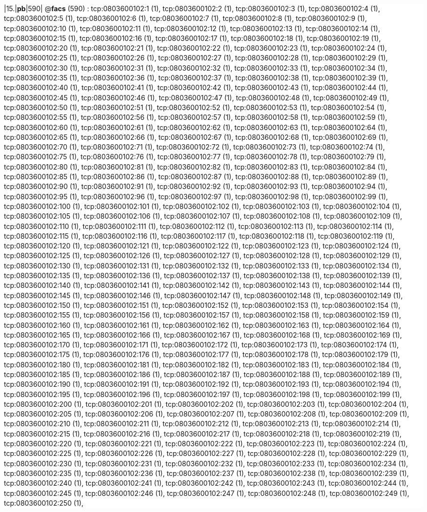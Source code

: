 |15.|__pb__|590| @__facs__ (590) : tcp:0803600102:1 (1), tcp:0803600102:2 (1), tcp:0803600102:3 (1), tcp:0803600102:4 (1), tcp:0803600102:5 (1), tcp:0803600102:6 (1), tcp:0803600102:7 (1), tcp:0803600102:8 (1), tcp:0803600102:9 (1), tcp:0803600102:10 (1), tcp:0803600102:11 (1), tcp:0803600102:12 (1), tcp:0803600102:13 (1), tcp:0803600102:14 (1), tcp:0803600102:15 (1), tcp:0803600102:16 (1), tcp:0803600102:17 (1), tcp:0803600102:18 (1), tcp:0803600102:19 (1), tcp:0803600102:20 (1), tcp:0803600102:21 (1), tcp:0803600102:22 (1), tcp:0803600102:23 (1), tcp:0803600102:24 (1), tcp:0803600102:25 (1), tcp:0803600102:26 (1), tcp:0803600102:27 (1), tcp:0803600102:28 (1), tcp:0803600102:29 (1), tcp:0803600102:30 (1), tcp:0803600102:31 (1), tcp:0803600102:32 (1), tcp:0803600102:33 (1), tcp:0803600102:34 (1), tcp:0803600102:35 (1), tcp:0803600102:36 (1), tcp:0803600102:37 (1), tcp:0803600102:38 (1), tcp:0803600102:39 (1), tcp:0803600102:40 (1), tcp:0803600102:41 (1), tcp:0803600102:42 (1), tcp:0803600102:43 (1), tcp:0803600102:44 (1), tcp:0803600102:45 (1), tcp:0803600102:46 (1), tcp:0803600102:47 (1), tcp:0803600102:48 (1), tcp:0803600102:49 (1), tcp:0803600102:50 (1), tcp:0803600102:51 (1), tcp:0803600102:52 (1), tcp:0803600102:53 (1), tcp:0803600102:54 (1), tcp:0803600102:55 (1), tcp:0803600102:56 (1), tcp:0803600102:57 (1), tcp:0803600102:58 (1), tcp:0803600102:59 (1), tcp:0803600102:60 (1), tcp:0803600102:61 (1), tcp:0803600102:62 (1), tcp:0803600102:63 (1), tcp:0803600102:64 (1), tcp:0803600102:65 (1), tcp:0803600102:66 (1), tcp:0803600102:67 (1), tcp:0803600102:68 (1), tcp:0803600102:69 (1), tcp:0803600102:70 (1), tcp:0803600102:71 (1), tcp:0803600102:72 (1), tcp:0803600102:73 (1), tcp:0803600102:74 (1), tcp:0803600102:75 (1), tcp:0803600102:76 (1), tcp:0803600102:77 (1), tcp:0803600102:78 (1), tcp:0803600102:79 (1), tcp:0803600102:80 (1), tcp:0803600102:81 (1), tcp:0803600102:82 (1), tcp:0803600102:83 (1), tcp:0803600102:84 (1), tcp:0803600102:85 (1), tcp:0803600102:86 (1), tcp:0803600102:87 (1), tcp:0803600102:88 (1), tcp:0803600102:89 (1), tcp:0803600102:90 (1), tcp:0803600102:91 (1), tcp:0803600102:92 (1), tcp:0803600102:93 (1), tcp:0803600102:94 (1), tcp:0803600102:95 (1), tcp:0803600102:96 (1), tcp:0803600102:97 (1), tcp:0803600102:98 (1), tcp:0803600102:99 (1), tcp:0803600102:100 (1), tcp:0803600102:101 (1), tcp:0803600102:102 (1), tcp:0803600102:103 (1), tcp:0803600102:104 (1), tcp:0803600102:105 (1), tcp:0803600102:106 (1), tcp:0803600102:107 (1), tcp:0803600102:108 (1), tcp:0803600102:109 (1), tcp:0803600102:110 (1), tcp:0803600102:111 (1), tcp:0803600102:112 (1), tcp:0803600102:113 (1), tcp:0803600102:114 (1), tcp:0803600102:115 (1), tcp:0803600102:116 (1), tcp:0803600102:117 (1), tcp:0803600102:118 (1), tcp:0803600102:119 (1), tcp:0803600102:120 (1), tcp:0803600102:121 (1), tcp:0803600102:122 (1), tcp:0803600102:123 (1), tcp:0803600102:124 (1), tcp:0803600102:125 (1), tcp:0803600102:126 (1), tcp:0803600102:127 (1), tcp:0803600102:128 (1), tcp:0803600102:129 (1), tcp:0803600102:130 (1), tcp:0803600102:131 (1), tcp:0803600102:132 (1), tcp:0803600102:133 (1), tcp:0803600102:134 (1), tcp:0803600102:135 (1), tcp:0803600102:136 (1), tcp:0803600102:137 (1), tcp:0803600102:138 (1), tcp:0803600102:139 (1), tcp:0803600102:140 (1), tcp:0803600102:141 (1), tcp:0803600102:142 (1), tcp:0803600102:143 (1), tcp:0803600102:144 (1), tcp:0803600102:145 (1), tcp:0803600102:146 (1), tcp:0803600102:147 (1), tcp:0803600102:148 (1), tcp:0803600102:149 (1), tcp:0803600102:150 (1), tcp:0803600102:151 (1), tcp:0803600102:152 (1), tcp:0803600102:153 (1), tcp:0803600102:154 (1), tcp:0803600102:155 (1), tcp:0803600102:156 (1), tcp:0803600102:157 (1), tcp:0803600102:158 (1), tcp:0803600102:159 (1), tcp:0803600102:160 (1), tcp:0803600102:161 (1), tcp:0803600102:162 (1), tcp:0803600102:163 (1), tcp:0803600102:164 (1), tcp:0803600102:165 (1), tcp:0803600102:166 (1), tcp:0803600102:167 (1), tcp:0803600102:168 (1), tcp:0803600102:169 (1), tcp:0803600102:170 (1), tcp:0803600102:171 (1), tcp:0803600102:172 (1), tcp:0803600102:173 (1), tcp:0803600102:174 (1), tcp:0803600102:175 (1), tcp:0803600102:176 (1), tcp:0803600102:177 (1), tcp:0803600102:178 (1), tcp:0803600102:179 (1), tcp:0803600102:180 (1), tcp:0803600102:181 (1), tcp:0803600102:182 (1), tcp:0803600102:183 (1), tcp:0803600102:184 (1), tcp:0803600102:185 (1), tcp:0803600102:186 (1), tcp:0803600102:187 (1), tcp:0803600102:188 (1), tcp:0803600102:189 (1), tcp:0803600102:190 (1), tcp:0803600102:191 (1), tcp:0803600102:192 (1), tcp:0803600102:193 (1), tcp:0803600102:194 (1), tcp:0803600102:195 (1), tcp:0803600102:196 (1), tcp:0803600102:197 (1), tcp:0803600102:198 (1), tcp:0803600102:199 (1), tcp:0803600102:200 (1), tcp:0803600102:201 (1), tcp:0803600102:202 (1), tcp:0803600102:203 (1), tcp:0803600102:204 (1), tcp:0803600102:205 (1), tcp:0803600102:206 (1), tcp:0803600102:207 (1), tcp:0803600102:208 (1), tcp:0803600102:209 (1), tcp:0803600102:210 (1), tcp:0803600102:211 (1), tcp:0803600102:212 (1), tcp:0803600102:213 (1), tcp:0803600102:214 (1), tcp:0803600102:215 (1), tcp:0803600102:216 (1), tcp:0803600102:217 (1), tcp:0803600102:218 (1), tcp:0803600102:219 (1), tcp:0803600102:220 (1), tcp:0803600102:221 (1), tcp:0803600102:222 (1), tcp:0803600102:223 (1), tcp:0803600102:224 (1), tcp:0803600102:225 (1), tcp:0803600102:226 (1), tcp:0803600102:227 (1), tcp:0803600102:228 (1), tcp:0803600102:229 (1), tcp:0803600102:230 (1), tcp:0803600102:231 (1), tcp:0803600102:232 (1), tcp:0803600102:233 (1), tcp:0803600102:234 (1), tcp:0803600102:235 (1), tcp:0803600102:236 (1), tcp:0803600102:237 (1), tcp:0803600102:238 (1), tcp:0803600102:239 (1), tcp:0803600102:240 (1), tcp:0803600102:241 (1), tcp:0803600102:242 (1), tcp:0803600102:243 (1), tcp:0803600102:244 (1), tcp:0803600102:245 (1), tcp:0803600102:246 (1), tcp:0803600102:247 (1), tcp:0803600102:248 (1), tcp:0803600102:249 (1), tcp:0803600102:250 (1),